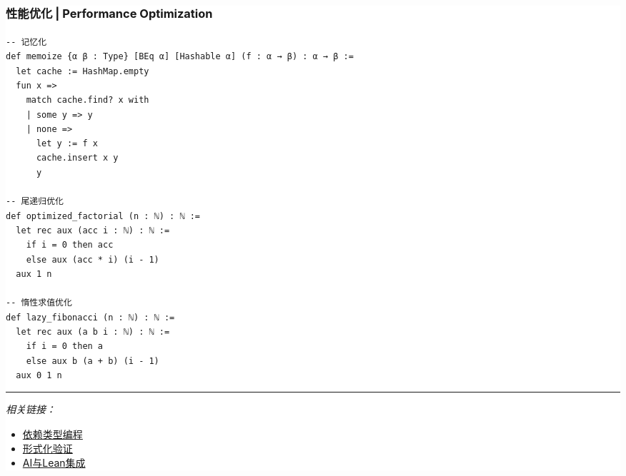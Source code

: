### 性能优化 | Performance Optimization

```lean
-- 记忆化
def memoize {α β : Type} [BEq α] [Hashable α] (f : α → β) : α → β :=
  let cache := HashMap.empty
  fun x => 
    match cache.find? x with
    | some y => y
    | none => 
      let y := f x
      cache.insert x y
      y

-- 尾递归优化
def optimized_factorial (n : ℕ) : ℕ :=
  let rec aux (acc i : ℕ) : ℕ :=
    if i = 0 then acc
    else aux (acc * i) (i - 1)
  aux 1 n

-- 惰性求值优化
def lazy_fibonacci (n : ℕ) : ℕ :=
  let rec aux (a b i : ℕ) : ℕ :=
    if i = 0 then a
    else aux b (a + b) (i - 1)
  aux 0 1 n
```

---

*相关链接：*

- [依赖类型编程](./01-依赖类型编程.md)
- [形式化验证](./02-形式化验证.md)
- [AI与Lean集成](./04-AI与Lean集成.md)
